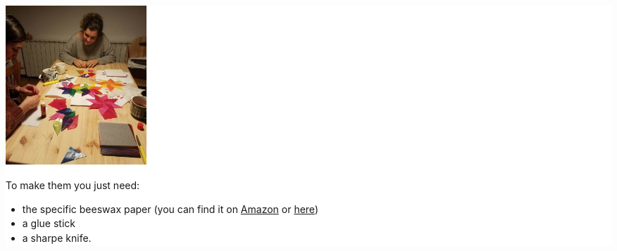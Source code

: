 <a href="/img/christmasgifts/0000_20181218_223205.JPG"> <img border="0" src= "/img/christmasgifts/0000_20181218_223205.JPG" width="200"></a>

To make them you just need:
- the specific beeswax paper (you can find it on <a href="https://www.amazon.com/Mercurius-Assorted-Colors-sheets-Square/dp/B004IORPWU/ref=sr_1_fkmr1_1?ie=UTF8&qid=1545338719&sr=8-1-fkmr1&keywords=beeswax+paper+waldorf+stars" target="_blank">Amazon</a>
or <a href="https://www.demicasaalmundo.com/shop/manualidades-waldorf/1202-bloc-surtido-100-hojas-papel-encerado-para-estrellas-waldorf.html?search_query=papel&results=68" target="_blank">here</a>)
- a glue stick 
- a sharpe knife.
